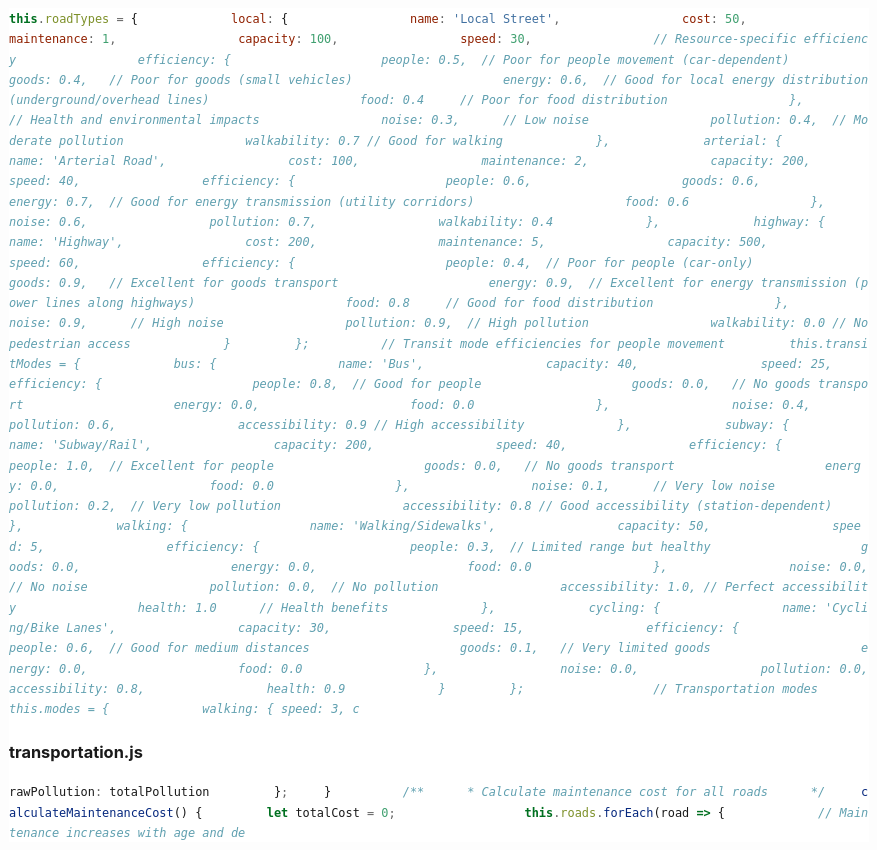 ```javascript
this.roadTypes = {             local: {                 name: 'Local Street',                 cost: 50,                 maintenance: 1,                 capacity: 100,                 speed: 30,                 // Resource-specific efficiency                 efficiency: {                     people: 0.5,  // Poor for people movement (car-dependent)                     goods: 0.4,   // Poor for goods (small vehicles)                     energy: 0.6,  // Good for local energy distribution (underground/overhead lines)                     food: 0.4     // Poor for food distribution                 },                 // Health and environmental impacts                 noise: 0.3,      // Low noise                 pollution: 0.4,  // Moderate pollution                 walkability: 0.7 // Good for walking             },             arterial: {                 name: 'Arterial Road',                 cost: 100,                 maintenance: 2,                 capacity: 200,                 speed: 40,                 efficiency: {                     people: 0.6,                     goods: 0.6,                     energy: 0.7,  // Good for energy transmission (utility corridors)                     food: 0.6                 },                 noise: 0.6,                 pollution: 0.7,                 walkability: 0.4             },             highway: {                 name: 'Highway',                 cost: 200,                 maintenance: 5,                 capacity: 500,                 speed: 60,                 efficiency: {                     people: 0.4,  // Poor for people (car-only)                     goods: 0.9,   // Excellent for goods transport                     energy: 0.9,  // Excellent for energy transmission (power lines along highways)                     food: 0.8     // Good for food distribution                 },                 noise: 0.9,      // High noise                 pollution: 0.9,  // High pollution                 walkability: 0.0 // No pedestrian access             }         };          // Transit mode efficiencies for people movement         this.transitModes = {             bus: {                 name: 'Bus',                 capacity: 40,                 speed: 25,                 efficiency: {                     people: 0.8,  // Good for people                     goods: 0.0,   // No goods transport                     energy: 0.0,                     food: 0.0                 },                 noise: 0.4,                 pollution: 0.6,                 accessibility: 0.9 // High accessibility             },             subway: {                 name: 'Subway/Rail',                 capacity: 200,                 speed: 40,                 efficiency: {                     people: 1.0,  // Excellent for people                     goods: 0.0,   // No goods transport                     energy: 0.0,                     food: 0.0                 },                 noise: 0.1,      // Very low noise                 pollution: 0.2,  // Very low pollution                 accessibility: 0.8 // Good accessibility (station-dependent)             },             walking: {                 name: 'Walking/Sidewalks',                 capacity: 50,                 speed: 5,                 efficiency: {                     people: 0.3,  // Limited range but healthy                     goods: 0.0,                     energy: 0.0,                     food: 0.0                 },                 noise: 0.0,      // No noise                 pollution: 0.0,  // No pollution                 accessibility: 1.0, // Perfect accessibility                 health: 1.0      // Health benefits             },             cycling: {                 name: 'Cycling/Bike Lanes',                 capacity: 30,                 speed: 15,                 efficiency: {                     people: 0.6,  // Good for medium distances                     goods: 0.1,   // Very limited goods                     energy: 0.0,                     food: 0.0                 },                 noise: 0.0,                 pollution: 0.0,                 accessibility: 0.8,                 health: 0.9             }         };                  // Transportation modes         this.modes = {             walking: { speed: 3, c
```

### transportation.js
```javascript
rawPollution: totalPollution         };     }          /**      * Calculate maintenance cost for all roads      */     calculateMaintenanceCost() {         let totalCost = 0;                  this.roads.forEach(road => {             // Maintenance increases with age and de
```
